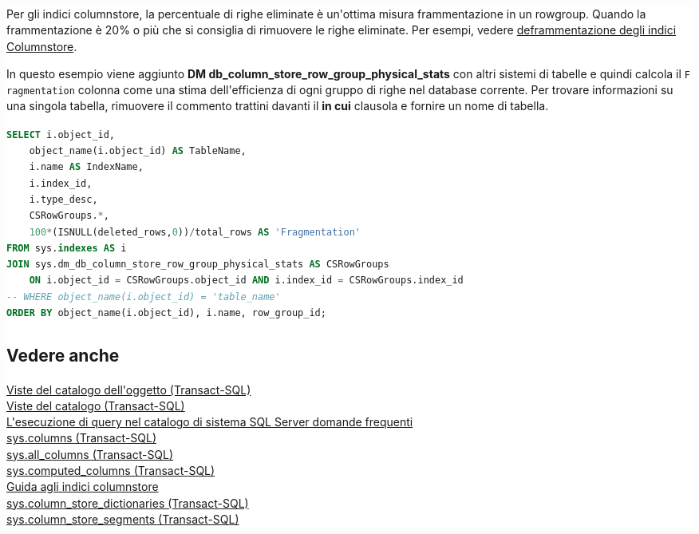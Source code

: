  Per gli indici columnstore, la percentuale di righe eliminate è un'ottima misura frammentazione in un rowgroup. Quando la frammentazione è 20% o più che si consiglia di rimuovere le righe eliminate.  Per esempi, vedere [deframmentazione degli indici Columnstore](~/relational-databases/indexes/columnstore-indexes-defragmentation.md).  
  
 In questo esempio viene aggiunto **DM db_column_store_row_group_physical_stats** con altri sistemi di tabelle e quindi calcola il `Fragmentation` colonna come una stima dell'efficienza di ogni gruppo di righe nel database corrente.     Per trovare informazioni su una singola tabella, rimuovere il commento trattini davanti il **in cui** clausola e fornire un nome di tabella.  
  
```sql  
SELECT i.object_id,   
    object_name(i.object_id) AS TableName,   
    i.name AS IndexName,   
    i.index_id,   
    i.type_desc,   
    CSRowGroups.*,  
    100*(ISNULL(deleted_rows,0))/total_rows AS 'Fragmentation'  
FROM sys.indexes AS i  
JOIN sys.dm_db_column_store_row_group_physical_stats AS CSRowGroups  
    ON i.object_id = CSRowGroups.object_id AND i.index_id = CSRowGroups.index_id   
-- WHERE object_name(i.object_id) = 'table_name'   
ORDER BY object_name(i.object_id), i.name, row_group_id;  
```  
  
## <a name="see-also"></a>Vedere anche  
 [Viste del catalogo dell'oggetto &#40;Transact-SQL&#41;](../../relational-databases/system-catalog-views/object-catalog-views-transact-sql.md)   
 [Viste del catalogo &#40;Transact-SQL&#41;](../../relational-databases/system-catalog-views/catalog-views-transact-sql.md)   
 [L'esecuzione di query nel catalogo di sistema SQL Server domande frequenti](../../relational-databases/system-catalog-views/querying-the-sql-server-system-catalog-faq.md)   
 [sys.columns &#40;Transact-SQL&#41;](../../relational-databases/system-catalog-views/sys-columns-transact-sql.md)   
 [sys.all_columns &#40;Transact-SQL&#41;](../../relational-databases/system-catalog-views/sys-all-columns-transact-sql.md)   
 [sys.computed_columns &#40;Transact-SQL&#41;](../../relational-databases/system-catalog-views/sys-computed-columns-transact-sql.md)   
 [Guida agli indici columnstore](~/relational-databases/indexes/columnstore-indexes-overview.md)   
 [sys.column_store_dictionaries &#40;Transact-SQL&#41;](../../relational-databases/system-catalog-views/sys-column-store-dictionaries-transact-sql.md)   
 [sys.column_store_segments &#40;Transact-SQL&#41;](../../relational-databases/system-catalog-views/sys-column-store-segments-transact-sql.md)  
  
